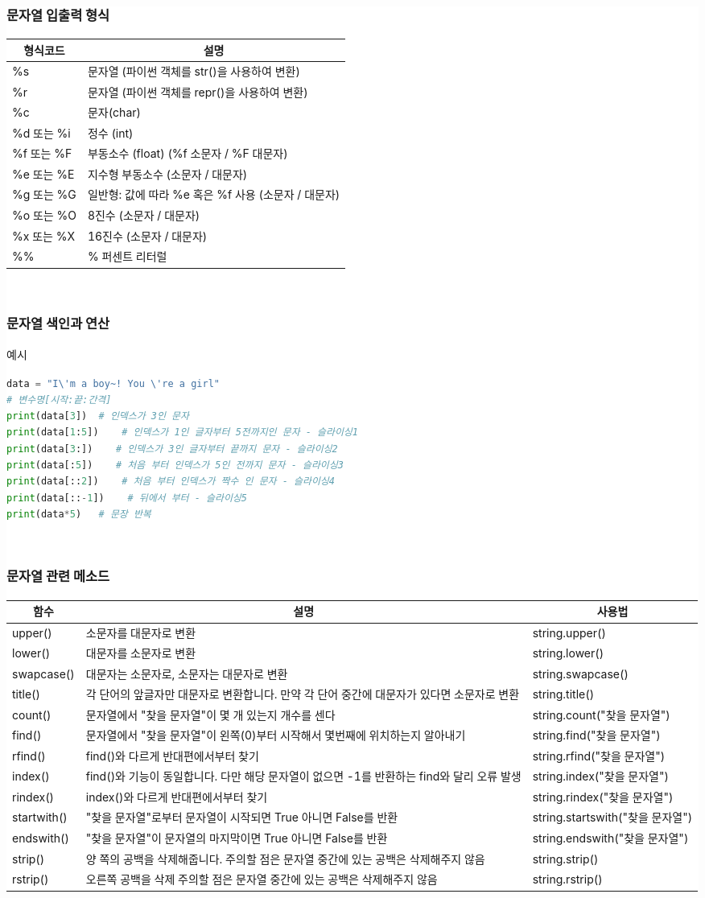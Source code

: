 
### 문자열 입출력 형식
|형식코드| 설명                           |
|------|------------------------------|
|%s	| 문자열 (파이썬 객체를 str()을 사용하여 변환) |
|%r	|문자열 (파이썬 객체를 repr()을 사용하여 변환)|
|%c	|문자(char)|
|%d 또는 %i|	정수 (int)|
|%f 또는 %F|	부동소수 (float) (%f 소문자 / %F 대문자)|
|%e 또는 %E|	지수형 부동소수 (소문자 / 대문자)|
|%g 또는 %G|	일반형: 값에 따라 %e 혹은 %f 사용 (소문자 / 대문자)|
|%o 또는 %O|	8진수 (소문자 / 대문자)|
|%x 또는 %X|	16진수 (소문자 / 대문자)|
|%%|	% 퍼센트 리터럴|
<br>
  
### 문자열 색인과 연산
예시
```Python
data = "I\'m a boy~! You \'re a girl"
# 변수명[시작:끝:간격]
print(data[3])  # 인덱스가 3인 문자
print(data[1:5])    # 인덱스가 1인 글자부터 5전까지인 문자 - 슬라이싱1
print(data[3:])    # 인덱스가 3인 글자부터 끝까지 문자 - 슬라이싱2
print(data[:5])    # 처음 부터 인덱스가 5인 전까지 문자 - 슬라이싱3
print(data[::2])    # 처음 부터 인덱스가 짝수 인 문자 - 슬라이싱4
print(data[::-1])    # 뒤에서 부터 - 슬라이싱5
print(data*5)   # 문장 반복
```
<br>
  

### 문자열 관련 메소드
| 함수                                                      | 설명                                                          |사용법|
|---------------------------------------------------------|-------------------------------------------------------------|-------------|
| upper()                                                 | 소문자를 대문자로 변환                                                |string.upper()|
| lower()                                                 | 대문자를 소문자로 변환                                                |string.lower()|
| swapcase()                                              | 대문자는 소문자로, 소문자는 대문자로 변환                                     |string.swapcase()|
| title()                                                 | 각 단어의 앞글자만 대문자로 변환합니다. 만약 각 단어 중간에 대문자가 있다면 소문자로 변환         |string.title()|
| count()                                                 | 문자열에서 "찾을 문자열"이 몇 개 있는지 개수를 센다                              |string.count("찾을 문자열")|
| find()                                                  | 문자열에서 "찾을 문자열"이 왼쪽(0)부터 시작해서 몇번째에 위치하는지 알아내기                |string.find("찾을 문자열") |                  
| rfind()                                                 | find()와 다르게 반대편에서부터 찾기                                      |string.rfind("찾을 문자열")                                      |      
| index()                                                 | find()와 기능이 동일합니다. 다만 해당 문자열이 없으면 -1를 반환하는 find와 달리 오류 발생   |string.index("찾을 문자열") | 
| rindex()                                                | index()와 다르게 반대편에서부터 찾기                                     |string.rindex("찾을 문자열")                                      | 
| startwith()                                             | "찾을 문자열"로부터 문자열이 시작되면 True 아니면 False를 반환                    |string.startswith("찾을 문자열")             |
| endswith()                                              | "찾을 문자열"이 문자열의 마지막이면 True 아니면 False를 반환                     |string.endswith("찾을 문자열")                 |
| strip()                                                 | 양 쪽의 공백을 삭제해줍니다. 주의할 점은 문자열 중간에 있는 공백은 삭제해주지 않음             |string.strip()|
| rstrip()|오른쪽 공백을 삭제 주의할 점은 문자열 중간에 있는 공백은 삭제해주지 않음 |string.rstrip()|